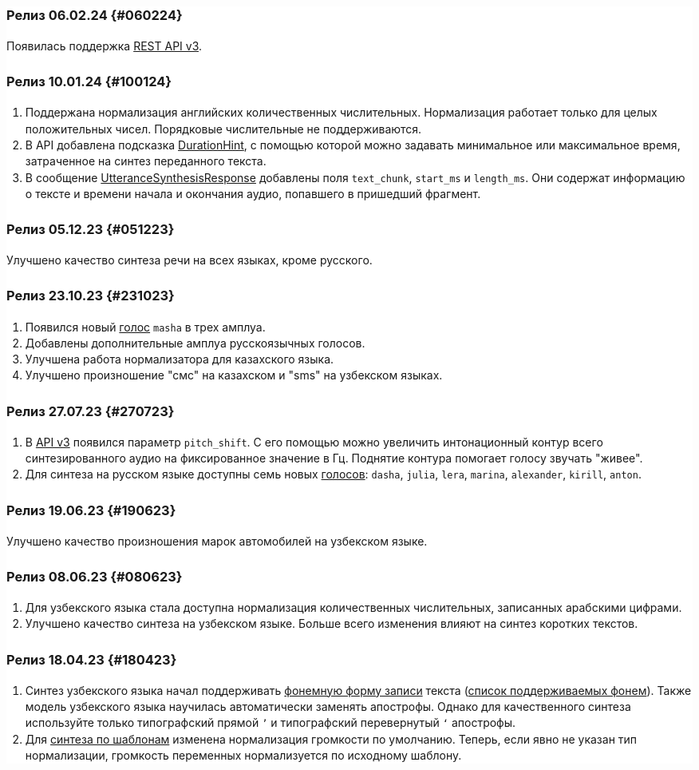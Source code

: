 ### Релиз 06.02.24 {#060224}

Появилась поддержка [REST API v3](./tts-v3/api-ref/index.md).

### Релиз 10.01.24 {#100124}

1. Поддержана нормализация английских количественных числительных. Нормализация работает только для целых положительных чисел. Порядковые числительные не поддерживаются.
1. В API добавлена подсказка [DurationHint](tts-v3/api-ref/grpc/Synthesizer/utteranceSynthesis.md#speechkit.tts.v3.DurationHint), с помощью которой можно задавать минимальное или максимальное время, затраченное на синтез переданного текста.
1. В сообщение [UtteranceSynthesisResponse](tts-v3/api-ref/grpc/Synthesizer/utteranceSynthesis.md#speechkit.tts.v3.UtteranceSynthesisResponse) добавлены поля `text_chunk`, `start_ms` и `length_ms`. Они содержат информацию о тексте и времени начала и окончания аудио, попавшего в пришедший фрагмент.

### Релиз 05.12.23 {#051223}

Улучшено качество синтеза речи на всех языках, кроме русского.

### Релиз 23.10.23 {#231023}

1. Появился новый [голос](tts/voices.md) `masha` в трех амплуа.
1. Добавлены дополнительные амплуа русскоязычных голосов.
1. Улучшена работа нормализатора для казахского языка.
1. Улучшено произношение "смс" на казахском и "sms" на узбекском языках.

### Релиз 27.07.23 {#270723}

1. В [API v3](tts-v3/api-ref/grpc/Synthesizer/index.md) появился параметр `pitch_shift`. С его помощью можно увеличить интонационный контур всего синтезированного аудио на фиксированное значение в Гц. Поднятие контура помогает голосу звучать "живее".
1. Для синтеза на русском языке доступны семь новых [голосов](tts/voices.md): `dasha`, `julia`, `lera`, `marina`, `alexander`, `kirill`, `anton`.

### Релиз 19.06.23 {#190623}

Улучшено качество произношения марок автомобилей на узбекском языке.

### Релиз 08.06.23 {#080623}

1. Для узбекского языка стала доступна нормализация количественных числительных, записанных арабскими цифрами.
1. Улучшено качество синтеза на узбекском языке. Больше всего изменения влияют на синтез коротких текстов.

### Релиз 18.04.23 {#180423}

1. Синтез узбекского языка начал поддерживать [фонемную форму записи](tts/markup/tts-markup.md#phoneme) текста ([список поддерживаемых фонем](tts/markup/tts-supported-phonemes.md#phonemes-uz)). Также модель узбекского языка научилась автоматически заменять апострофы. Однако для качественного синтеза используйте только типографский прямой `ʼ` и типографский перевернутый `ʻ` апострофы.
1. Для [синтеза по шаблонам](tts/templates.md) изменена нормализация громкости по умолчанию. Теперь, если явно не указан тип нормализации, громкость переменных нормализуется по исходному шаблону.
